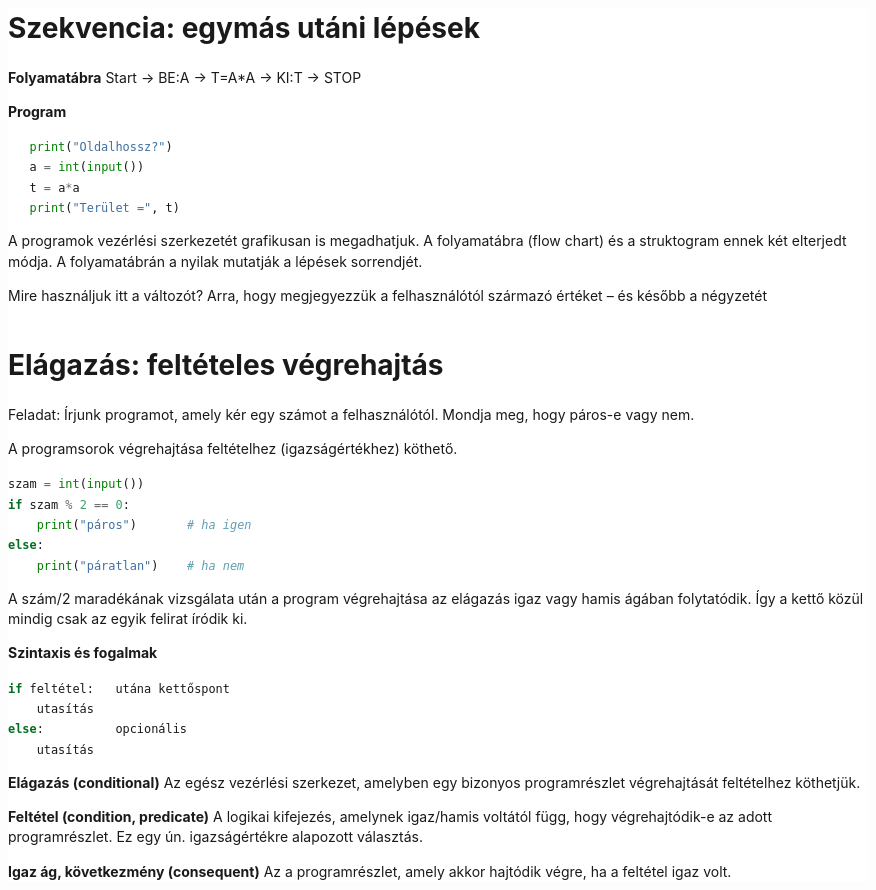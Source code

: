 # Szekvencia: egymás utáni lépések

**Folyamatábra**
Start -> BE:A -> T=A*A -> KI:T -> STOP

**Program**
```python
   print("Oldalhossz?")   
   a = int(input())   
   t = a*a   
   print("Terület =", t)
```

A programok vezérlési szerkezetét grafikusan is megadhatjuk. A folyamatábra (flow chart) és a struktogram ennek két elterjedt módja. A folyamatábrán a nyilak mutatják a lépések sorrendjét.

Mire használjuk itt a változót? Arra, hogy megjegyezzük a felhasználótól származó értéket – és később a négyzetét

# Elágazás: feltételes végrehajtás
Feladat: Írjunk programot, amely kér egy számot a felhasználótól.
Mondja meg, hogy páros-e vagy nem.

A programsorok végrehajtása feltételhez (igazságértékhez) köthető. 

```python
szam = int(input())   
if szam % 2 == 0:   
    print("páros")       # ha igen
else:
    print("páratlan")    # ha nem
```

A szám/2 maradékának vizsgálata után a program végrehajtása az elágazás igaz vagy hamis ágában folytatódik. Így a kettő közül mindig csak az egyik felirat íródik ki.

**Szintaxis és fogalmak**
```python
if feltétel:   utána kettőspont
    utasítás
else:          opcionális
    utasítás
```

**Elágazás (conditional)**
    Az egész vezérlési szerkezet, amelyben egy bizonyos programrészlet végrehajtását feltételhez köthetjük.

**Feltétel (condition, predicate)**
    A logikai kifejezés, amelynek igaz/hamis voltától függ, hogy végrehajtódik-e az adott programrészlet. Ez egy ún. igazságértékre alapozott választás.

**Igaz ág, következmény (consequent)**
    Az a programrészlet, amely akkor hajtódik végre, ha a feltétel igaz volt.
